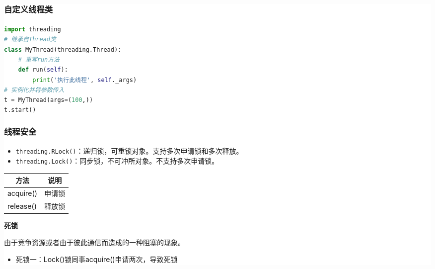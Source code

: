 ### 自定义线程类

```python
import threading
# 继承自Thread类
class MyThread(threading.Thread):
    # 重写run方法
    def run(self):
        print('执行此线程', self._args)
# 实例化并将参数传入
t = MyThread(args=(100,))
t.start()
```

### 线程安全

- `threading.RLock()`：递归锁，可重锁对象。支持多次申请锁和多次释放。
- `threading.Lock()`：同步锁，不可冲所对象。不支持多次申请锁。

| 方法      | 说明   |
| --------- | ------ |
| acquire() | 申请锁 |
| release() | 释放锁 |

**死锁**

由于竞争资源或者由于彼此通信而造成的一种阻塞的现象。

- 死锁一：Lock()锁同事acquire()申请两次，导致死锁
